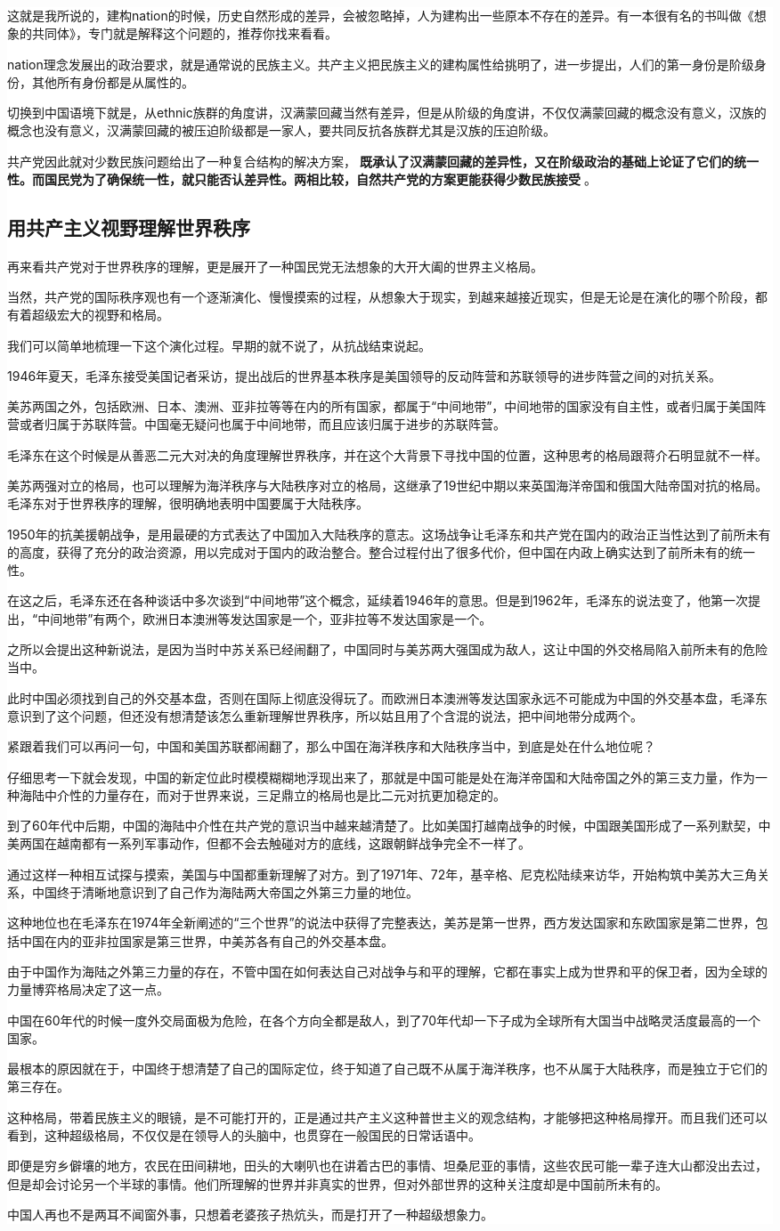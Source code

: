这就是我所说的，建构nation的时候，历史自然形成的差异，会被忽略掉，人为建构出一些原本不存在的差异。有一本很有名的书叫做《想象的共同体》，专门就是解释这个问题的，推荐你找来看看。

nation理念发展出的政治要求，就是通常说的民族主义。共产主义把民族主义的建构属性给挑明了，进一步提出，人们的第一身份是阶级身份，其他所有身份都是从属性的。

切换到中国语境下就是，从ethnic族群的角度讲，汉满蒙回藏当然有差异，但是从阶级的角度讲，不仅仅满蒙回藏的概念没有意义，汉族的概念也没有意义，汉满蒙回藏的被压迫阶级都是一家人，要共同反抗各族群尤其是汉族的压迫阶级。

共产党因此就对少数民族问题给出了一种复合结构的解决方案， **既承认了汉满蒙回藏的差异性，又在阶级政治的基础上论证了它们的统一性。而国民党为了确保统一性，就只能否认差异性。两相比较，自然共产党的方案更能获得少数民族接受** 。  

## 用共产主义视野理解世界秩序

再来看共产党对于世界秩序的理解，更是展开了一种国民党无法想象的大开大阖的世界主义格局。

当然，共产党的国际秩序观也有一个逐渐演化、慢慢摸索的过程，从想象大于现实，到越来越接近现实，但是无论是在演化的哪个阶段，都有着超级宏大的视野和格局。

我们可以简单地梳理一下这个演化过程。早期的就不说了，从抗战结束说起。

1946年夏天，毛泽东接受美国记者采访，提出战后的世界基本秩序是美国领导的反动阵营和苏联领导的进步阵营之间的对抗关系。

美苏两国之外，包括欧洲、日本、澳洲、亚非拉等等在内的所有国家，都属于“中间地带”，中间地带的国家没有自主性，或者归属于美国阵营或者归属于苏联阵营。中国毫无疑问也属于中间地带，而且应该归属于进步的苏联阵营。

毛泽东在这个时候是从善恶二元大对决的角度理解世界秩序，并在这个大背景下寻找中国的位置，这种思考的格局跟蒋介石明显就不一样。

美苏两强对立的格局，也可以理解为海洋秩序与大陆秩序对立的格局，这继承了19世纪中期以来英国海洋帝国和俄国大陆帝国对抗的格局。毛泽东对于世界秩序的理解，很明确地表明中国要属于大陆秩序。

1950年的抗美援朝战争，是用最硬的方式表达了中国加入大陆秩序的意志。这场战争让毛泽东和共产党在国内的政治正当性达到了前所未有的高度，获得了充分的政治资源，用以完成对于国内的政治整合。整合过程付出了很多代价，但中国在内政上确实达到了前所未有的统一性。

在这之后，毛泽东还在各种谈话中多次谈到“中间地带”这个概念，延续着1946年的意思。但是到1962年，毛泽东的说法变了，他第一次提出，“中间地带”有两个，欧洲日本澳洲等发达国家是一个，亚非拉等不发达国家是一个。

之所以会提出这种新说法，是因为当时中苏关系已经闹翻了，中国同时与美苏两大强国成为敌人，这让中国的外交格局陷入前所未有的危险当中。

此时中国必须找到自己的外交基本盘，否则在国际上彻底没得玩了。而欧洲日本澳洲等发达国家永远不可能成为中国的外交基本盘，毛泽东意识到了这个问题，但还没有想清楚该怎么重新理解世界秩序，所以姑且用了个含混的说法，把中间地带分成两个。

紧跟着我们可以再问一句，中国和美国苏联都闹翻了，那么中国在海洋秩序和大陆秩序当中，到底是处在什么地位呢？

仔细思考一下就会发现，中国的新定位此时模模糊糊地浮现出来了，那就是中国可能是处在海洋帝国和大陆帝国之外的第三支力量，作为一种海陆中介性的力量存在，而对于世界来说，三足鼎立的格局也是比二元对抗更加稳定的。

到了60年代中后期，中国的海陆中介性在共产党的意识当中越来越清楚了。比如美国打越南战争的时候，中国跟美国形成了一系列默契，中美两国在越南都有一系列军事动作，但都不会去触碰对方的底线，这跟朝鲜战争完全不一样了。

通过这样一种相互试探与摸索，美国与中国都重新理解了对方。到了1971年、72年，基辛格、尼克松陆续来访华，开始构筑中美苏大三角关系，中国终于清晰地意识到了自己作为海陆两大帝国之外第三力量的地位。

这种地位也在毛泽东在1974年全新阐述的“三个世界”的说法中获得了完整表达，美苏是第一世界，西方发达国家和东欧国家是第二世界，包括中国在内的亚非拉国家是第三世界，中美苏各有自己的外交基本盘。

由于中国作为海陆之外第三力量的存在，不管中国在如何表达自己对战争与和平的理解，它都在事实上成为世界和平的保卫者，因为全球的力量博弈格局决定了这一点。

中国在60年代的时候一度外交局面极为危险，在各个方向全都是敌人，到了70年代却一下子成为全球所有大国当中战略灵活度最高的一个国家。

最根本的原因就在于，中国终于想清楚了自己的国际定位，终于知道了自己既不从属于海洋秩序，也不从属于大陆秩序，而是独立于它们的第三存在。

这种格局，带着民族主义的眼镜，是不可能打开的，正是通过共产主义这种普世主义的观念结构，才能够把这种格局撑开。而且我们还可以看到，这种超级格局，不仅仅是在领导人的头脑中，也贯穿在一般国民的日常话语中。

即便是穷乡僻壤的地方，农民在田间耕地，田头的大喇叭也在讲着古巴的事情、坦桑尼亚的事情，这些农民可能一辈子连大山都没出去过，但是却会讨论另一个半球的事情。他们所理解的世界并非真实的世界，但对外部世界的这种关注度却是中国前所未有的。

中国人再也不是两耳不闻窗外事，只想着老婆孩子热炕头，而是打开了一种超级想象力。
